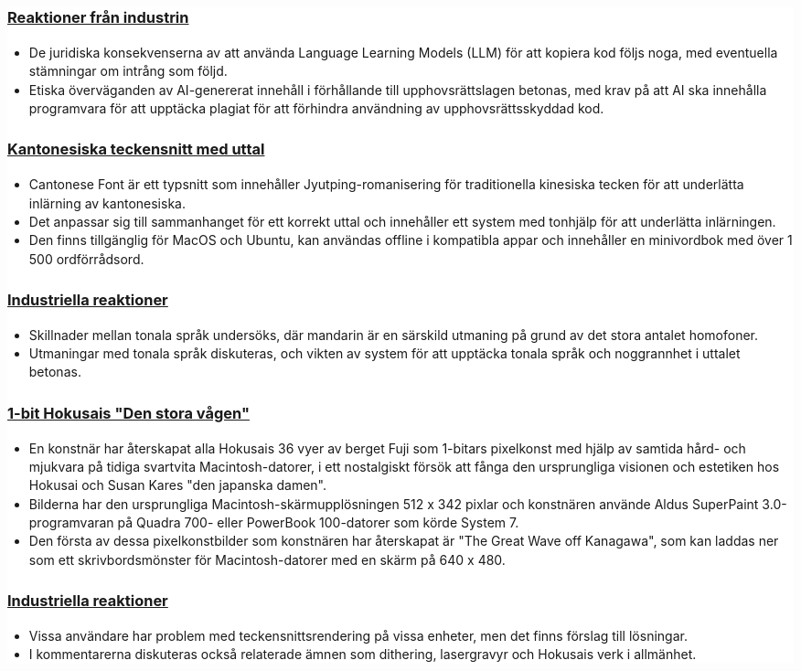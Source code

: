 ### [Reaktioner från industrin](http://news.ycombinator.com/item?id=35859142)

- De juridiska konsekvenserna av att använda Language Learning Models (LLM) för att kopiera kod följs noga, med eventuella stämningar om intrång som följd.
- Etiska överväganden av AI-genererat innehåll i förhållande till upphovsrättslagen betonas, med krav på att AI ska innehålla programvara för att upptäcka plagiat för att förhindra användning av upphovsrättsskyddad kod.

### [Kantonesiska teckensnitt med uttal](https://visual-fonts.com/)

- Cantonese Font är ett typsnitt som innehåller Jyutping-romanisering för traditionella kinesiska tecken för att underlätta inlärning av kantonesiska.
- Det anpassar sig till sammanhanget för ett korrekt uttal och innehåller ett system med tonhjälp för att underlätta inlärningen.
- Den finns tillgänglig för MacOS och Ubuntu, kan användas offline i kompatibla appar och innehåller en minivordbok med över 1 500 ordförrådsord.

### [Industriella reaktioner](http://news.ycombinator.com/item?id=35867275)

- Skillnader mellan tonala språk undersöks, där mandarin är en särskild utmaning på grund av det stora antalet homofoner.
- Utmaningar med tonala språk diskuteras, och vikten av system för att upptäcka tonala språk och noggrannhet i uttalet betonas.

### [1-bit Hokusais "Den stora vågen"](https://www.hypertalking.com/2023/05/08/1-bit-pixel-art-of-hokusais-the-great-wave-off-kanagawa/)

- En konstnär har återskapat alla Hokusais 36 vyer av berget Fuji som 1-bitars pixelkonst med hjälp av samtida hård- och mjukvara på tidiga svartvita Macintosh-datorer, i ett nostalgiskt försök att fånga den ursprungliga visionen och estetiken hos Hokusai och Susan Kares "den japanska damen".
- Bilderna har den ursprungliga Macintosh-skärmupplösningen 512 x 342 pixlar och konstnären använde Aldus SuperPaint 3.0-programvaran på Quadra 700- eller PowerBook 100-datorer som körde System 7.
- Den första av dessa pixelkonstbilder som konstnären har återskapat är "The Great Wave off Kanagawa", som kan laddas ner som ett skrivbordsmönster för Macintosh-datorer med en skärm på 640 x 480.

### [Industriella reaktioner](http://news.ycombinator.com/item?id=35866283)

- Vissa användare har problem med teckensnittsrendering på vissa enheter, men det finns förslag till lösningar.
- I kommentarerna diskuteras också relaterade ämnen som dithering, lasergravyr och Hokusais verk i allmänhet.

